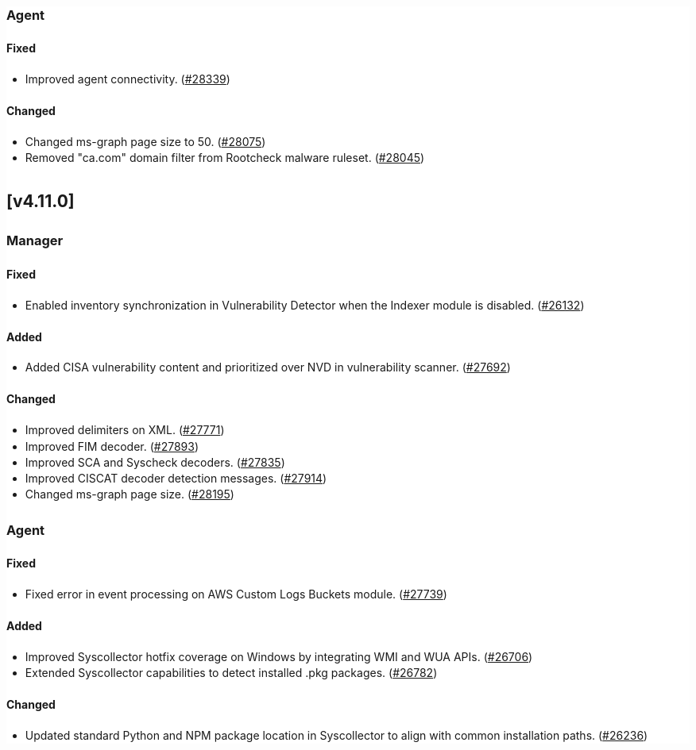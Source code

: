 ### Agent

#### Fixed

- Improved agent connectivity. ([#28339](https://github.com/wazuh/wazuh/pull/28339))

#### Changed

- Changed ms-graph page size to 50. ([#28075](https://github.com/wazuh/wazuh/pull/28075))
- Removed "ca.com" domain filter from Rootcheck malware ruleset. ([#28045](https://github.com/wazuh/wazuh/pull/28045))


## [v4.11.0]

### Manager

#### Fixed

- Enabled inventory synchronization in Vulnerability Detector when the Indexer module is disabled. ([#26132](https://github.com/wazuh/wazuh/pull/26132))

#### Added

- Added CISA vulnerability content and prioritized over NVD in vulnerability scanner. ([#27692](https://github.com/wazuh/wazuh/pull/27692))

#### Changed

- Improved delimiters on XML. ([#27771](https://github.com/wazuh/wazuh/pull/27771))
- Improved FIM decoder. ([#27893](https://github.com/wazuh/wazuh/pull/27893))
- Improved SCA and Syscheck decoders. ([#27835](https://github.com/wazuh/wazuh/pull/27835))
- Improved CISCAT decoder detection messages. ([#27914](https://github.com/wazuh/wazuh/pull/27914))
- Changed ms-graph page size. ([#28195](https://github.com/wazuh/wazuh/pull/28195))

### Agent

#### Fixed

- Fixed error in event processing on AWS Custom Logs Buckets module. ([#27739](https://github.com/wazuh/wazuh/pull/27739))

#### Added

- Improved Syscollector hotfix coverage on Windows by integrating WMI and WUA APIs. ([#26706](https://github.com/wazuh/wazuh/pull/26706))
- Extended Syscollector capabilities to detect installed .pkg packages. ([#26782](https://github.com/wazuh/wazuh/pull/26782))

#### Changed

- Updated standard Python and NPM package location in Syscollector to align with common installation paths. ([#26236](https://github.com/wazuh/wazuh/pull/26236))
